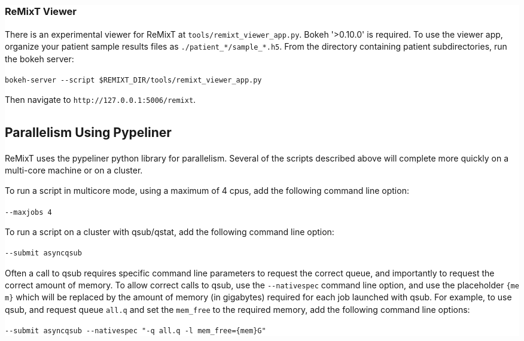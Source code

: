 ### ReMixT Viewer

There is an experimental viewer for ReMixT at `tools/remixt_viewer_app.py`.  Bokeh '>0.10.0' is required.  To use the viewer app, organize your patient sample results files as `./patient_*/sample_*.h5`.  From the directory containing patient subdirectories, run the bokeh server:

    bokeh-server --script $REMIXT_DIR/tools/remixt_viewer_app.py

Then navigate to `http://127.0.0.1:5006/remixt`.

## Parallelism Using Pypeliner

ReMixT uses the pypeliner python library for parallelism.  Several of the scripts described above will complete more quickly on a multi-core machine or on a cluster.

To run a script in multicore mode, using a maximum of 4 cpus, add the following command line option:

    --maxjobs 4

To run a script on a cluster with qsub/qstat, add the following command line option:

    --submit asyncqsub

Often a call to qsub requires specific command line parameters to request the correct queue, and importantly to request the correct amount of memory.  To allow correct calls to qsub, use the `--nativespec` command line option, and use the placeholder `{mem}` which will be replaced by the amount of memory (in gigabytes) required for each job launched with qsub.  For example, to use qsub, and request queue `all.q` and set the `mem_free` to the required memory, add the following command line options:

    --submit asyncqsub --nativespec "-q all.q -l mem_free={mem}G"

